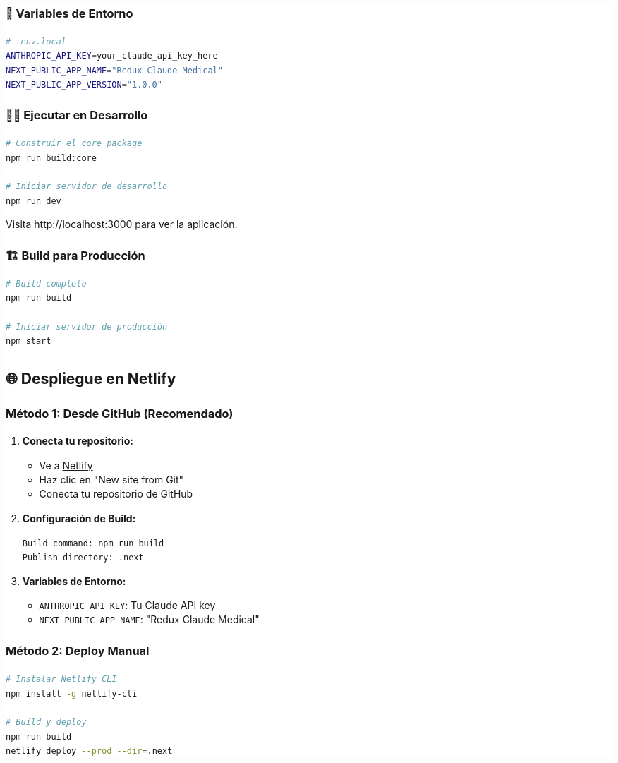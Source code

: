 ### 🔑 Variables de Entorno

```bash
# .env.local
ANTHROPIC_API_KEY=your_claude_api_key_here
NEXT_PUBLIC_APP_NAME="Redux Claude Medical"
NEXT_PUBLIC_APP_VERSION="1.0.0"
```

### 🏃‍♂️ Ejecutar en Desarrollo

```bash
# Construir el core package
npm run build:core

# Iniciar servidor de desarrollo
npm run dev
```

Visita [http://localhost:3000](http://localhost:3000) para ver la aplicación.

### 🏗️ Build para Producción

```bash
# Build completo
npm run build

# Iniciar servidor de producción
npm start
```

## 🌐 Despliegue en Netlify

### Método 1: Desde GitHub (Recomendado)

1. **Conecta tu repositorio:**
   - Ve a [Netlify](https://netlify.com)
   - Haz clic en "New site from Git"
   - Conecta tu repositorio de GitHub

2. **Configuración de Build:**
   ```
   Build command: npm run build
   Publish directory: .next
   ```

3. **Variables de Entorno:**
   - `ANTHROPIC_API_KEY`: Tu Claude API key
   - `NEXT_PUBLIC_APP_NAME`: "Redux Claude Medical"

### Método 2: Deploy Manual

```bash
# Instalar Netlify CLI
npm install -g netlify-cli

# Build y deploy
npm run build
netlify deploy --prod --dir=.next
```
